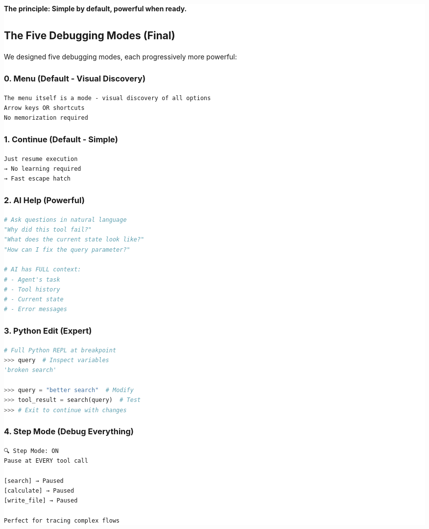 **The principle: Simple by default, powerful when ready.**

## The Five Debugging Modes (Final)

We designed five debugging modes, each progressively more powerful:

### 0. Menu (Default - Visual Discovery)
```
The menu itself is a mode - visual discovery of all options
Arrow keys OR shortcuts
No memorization required
```

### 1. Continue (Default - Simple)
```
Just resume execution
→ No learning required
→ Fast escape hatch
```

### 2. AI Help (Powerful)
```python
# Ask questions in natural language
"Why did this tool fail?"
"What does the current state look like?"
"How can I fix the query parameter?"

# AI has FULL context:
# - Agent's task
# - Tool history
# - Current state
# - Error messages
```

### 3. Python Edit (Expert)
```python
# Full Python REPL at breakpoint
>>> query  # Inspect variables
'broken search'

>>> query = "better search"  # Modify
>>> tool_result = search(query)  # Test
>>> # Exit to continue with changes
```

### 4. Step Mode (Debug Everything)
```
🔍 Step Mode: ON
Pause at EVERY tool call

[search] → Paused
[calculate] → Paused
[write_file] → Paused

Perfect for tracing complex flows
```
